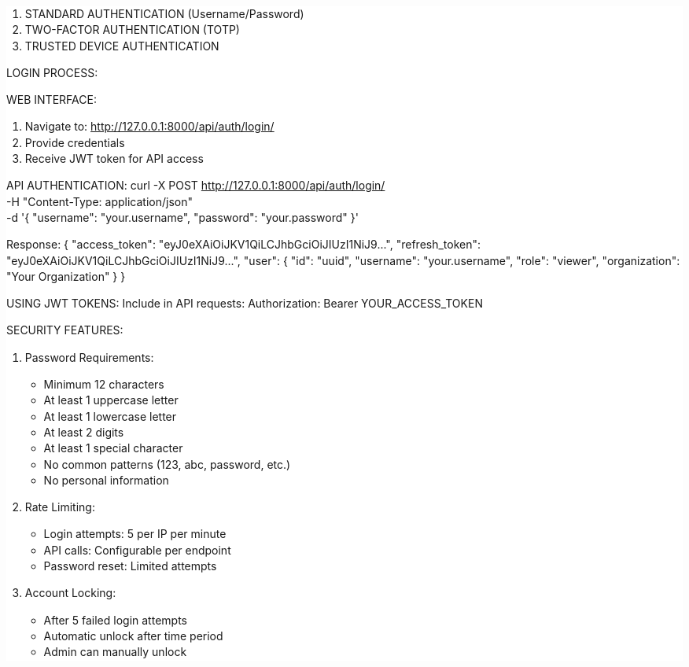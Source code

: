 1. STANDARD AUTHENTICATION (Username/Password)
2. TWO-FACTOR AUTHENTICATION (TOTP)
3. TRUSTED DEVICE AUTHENTICATION

LOGIN PROCESS:

WEB INTERFACE:
1. Navigate to: http://127.0.0.1:8000/api/auth/login/
2. Provide credentials
3. Receive JWT token for API access

API AUTHENTICATION:
curl -X POST http://127.0.0.1:8000/api/auth/login/ \
  -H "Content-Type: application/json" \
  -d '{
    "username": "your.username",
    "password": "your.password"
  }'

Response:
{
  "access_token": "eyJ0eXAiOiJKV1QiLCJhbGciOiJIUzI1NiJ9...",
  "refresh_token": "eyJ0eXAiOiJKV1QiLCJhbGciOiJIUzI1NiJ9...",
  "user": {
    "id": "uuid",
    "username": "your.username",
    "role": "viewer",
    "organization": "Your Organization"
  }
}

USING JWT TOKENS:
Include in API requests:
Authorization: Bearer YOUR_ACCESS_TOKEN

SECURITY FEATURES:

1. Password Requirements:
   - Minimum 12 characters
   - At least 1 uppercase letter
   - At least 1 lowercase letter
   - At least 2 digits
   - At least 1 special character
   - No common patterns (123, abc, password, etc.)
   - No personal information

2. Rate Limiting:
   - Login attempts: 5 per IP per minute
   - API calls: Configurable per endpoint
   - Password reset: Limited attempts

3. Account Locking:
   - After 5 failed login attempts
   - Automatic unlock after time period
   - Admin can manually unlock
